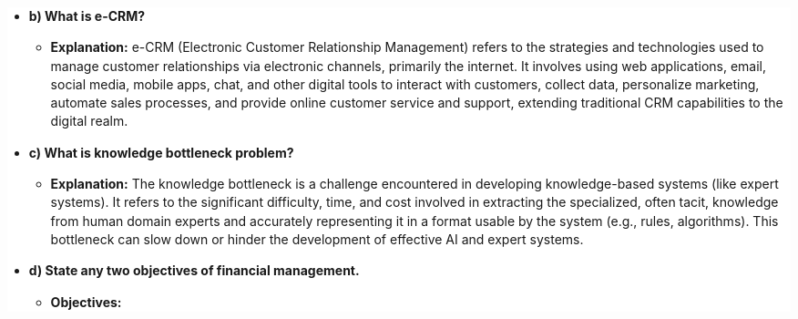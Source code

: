 *   **b) What is e-CRM?**
    *   **Explanation:** e-CRM (Electronic Customer Relationship Management) refers to the strategies and technologies used to manage customer relationships via electronic channels, primarily the internet. It involves using web applications, email, social media, mobile apps, chat, and other digital tools to interact with customers, collect data, personalize marketing, automate sales processes, and provide online customer service and support, extending traditional CRM capabilities to the digital realm.

*   **c) What is knowledge bottleneck problem?**
    *   **Explanation:** The knowledge bottleneck is a challenge encountered in developing knowledge-based systems (like expert systems). It refers to the significant difficulty, time, and cost involved in extracting the specialized, often tacit, knowledge from human domain experts and accurately representing it in a format usable by the system (e.g., rules, algorithms). This bottleneck can slow down or hinder the development of effective AI and expert systems.

*   **d) State any two objectives of financial management.**
    *   **Objectives:**
